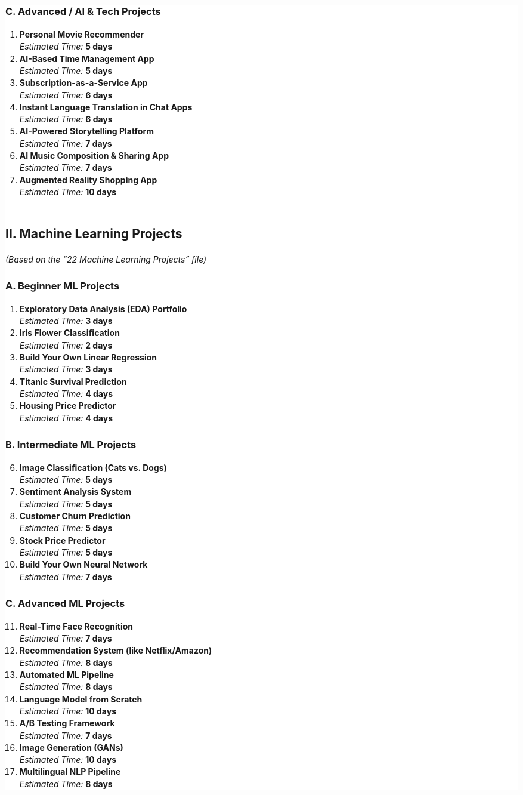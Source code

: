 ### C. Advanced / AI & Tech Projects
1. **Personal Movie Recommender**  
   *Estimated Time:* **5 days**
2. **AI-Based Time Management App**  
   *Estimated Time:* **5 days**
3. **Subscription-as-a-Service App**  
   *Estimated Time:* **6 days**
4. **Instant Language Translation in Chat Apps**  
   *Estimated Time:* **6 days**
5. **AI-Powered Storytelling Platform**  
   *Estimated Time:* **7 days**
6. **AI Music Composition & Sharing App**  
   *Estimated Time:* **7 days**
7. **Augmented Reality Shopping App**  
   *Estimated Time:* **10 days**

---

## II. Machine Learning Projects  
*(Based on the “22 Machine Learning Projects” file)*

### A. Beginner ML Projects
1. **Exploratory Data Analysis (EDA) Portfolio**  
   *Estimated Time:* **3 days**
2. **Iris Flower Classification**  
   *Estimated Time:* **2 days**
3. **Build Your Own Linear Regression**  
   *Estimated Time:* **3 days**
4. **Titanic Survival Prediction**  
   *Estimated Time:* **4 days**
5. **Housing Price Predictor**  
   *Estimated Time:* **4 days**

### B. Intermediate ML Projects
6. **Image Classification (Cats vs. Dogs)**  
   *Estimated Time:* **5 days**
7. **Sentiment Analysis System**  
   *Estimated Time:* **5 days**
8. **Customer Churn Prediction**  
   *Estimated Time:* **5 days**
9. **Stock Price Predictor**  
   *Estimated Time:* **5 days**
10. **Build Your Own Neural Network**  
    *Estimated Time:* **7 days**

### C. Advanced ML Projects
11. **Real-Time Face Recognition**  
    *Estimated Time:* **7 days**
12. **Recommendation System (like Netflix/Amazon)**  
    *Estimated Time:* **8 days**
13. **Automated ML Pipeline**  
    *Estimated Time:* **8 days**
14. **Language Model from Scratch**  
    *Estimated Time:* **10 days**
15. **A/B Testing Framework**  
    *Estimated Time:* **7 days**
16. **Image Generation (GANs)**  
    *Estimated Time:* **10 days**
17. **Multilingual NLP Pipeline**  
    *Estimated Time:* **8 days**
